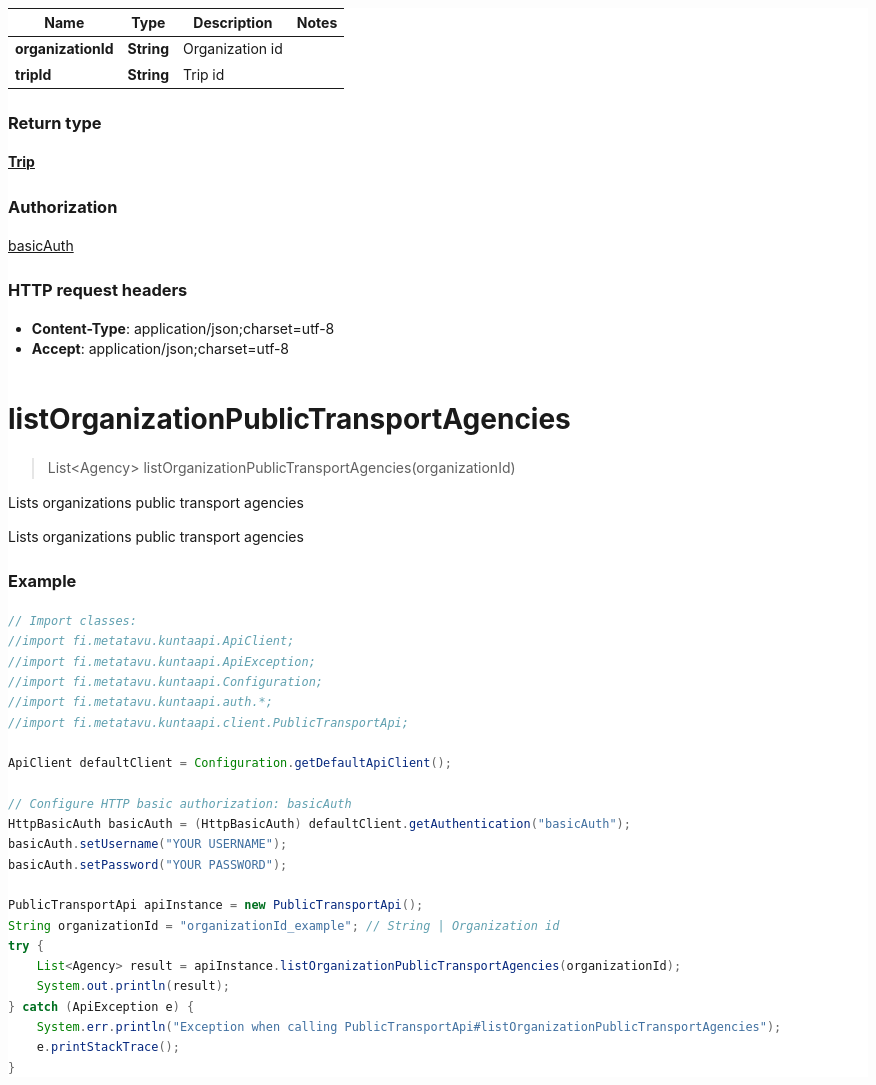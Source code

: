 Name | Type | Description  | Notes
------------- | ------------- | ------------- | -------------
 **organizationId** | **String**| Organization id |
 **tripId** | **String**| Trip id |

### Return type

[**Trip**](Trip.md)

### Authorization

[basicAuth](../README.md#basicAuth)

### HTTP request headers

 - **Content-Type**: application/json;charset=utf-8
 - **Accept**: application/json;charset=utf-8

<a name="listOrganizationPublicTransportAgencies"></a>
# **listOrganizationPublicTransportAgencies**
> List&lt;Agency&gt; listOrganizationPublicTransportAgencies(organizationId)

Lists organizations public transport agencies

Lists organizations public transport agencies 

### Example
```java
// Import classes:
//import fi.metatavu.kuntaapi.ApiClient;
//import fi.metatavu.kuntaapi.ApiException;
//import fi.metatavu.kuntaapi.Configuration;
//import fi.metatavu.kuntaapi.auth.*;
//import fi.metatavu.kuntaapi.client.PublicTransportApi;

ApiClient defaultClient = Configuration.getDefaultApiClient();

// Configure HTTP basic authorization: basicAuth
HttpBasicAuth basicAuth = (HttpBasicAuth) defaultClient.getAuthentication("basicAuth");
basicAuth.setUsername("YOUR USERNAME");
basicAuth.setPassword("YOUR PASSWORD");

PublicTransportApi apiInstance = new PublicTransportApi();
String organizationId = "organizationId_example"; // String | Organization id
try {
    List<Agency> result = apiInstance.listOrganizationPublicTransportAgencies(organizationId);
    System.out.println(result);
} catch (ApiException e) {
    System.err.println("Exception when calling PublicTransportApi#listOrganizationPublicTransportAgencies");
    e.printStackTrace();
}
```

